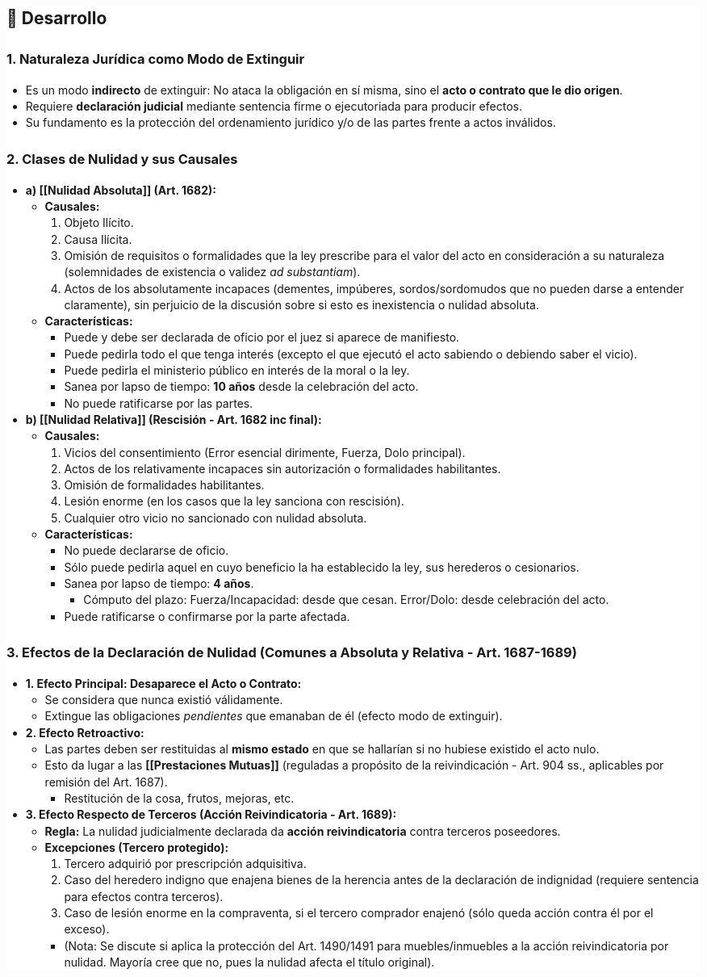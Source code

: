 ## 📑 Desarrollo

### 1. Naturaleza Jurídica como Modo de Extinguir
- Es un modo **indirecto** de extinguir: No ataca la obligación en sí misma, sino el **acto o contrato que le dio origen**.
- Requiere **declaración judicial** mediante sentencia firme o ejecutoriada para producir efectos.
- Su fundamento es la protección del ordenamiento jurídico y/o de las partes frente a actos inválidos.

### 2. Clases de Nulidad y sus Causales
- **a) [[Nulidad Absoluta]] (Art. 1682):**
  - **Causales:**
    1. Objeto Ilícito.
    2. Causa Ilícita.
    3. Omisión de requisitos o formalidades que la ley prescribe para el valor del acto en consideración a su naturaleza (solemnidades de existencia o validez *ad substantiam*).
    4. Actos de los absolutamente incapaces (dementes, impúberes, sordos/sordomudos que no pueden darse a entender claramente), sin perjuicio de la discusión sobre si esto es inexistencia o nulidad absoluta.
  - **Características:**
    - Puede y debe ser declarada de oficio por el juez si aparece de manifiesto.
    - Puede pedirla todo el que tenga interés (excepto el que ejecutó el acto sabiendo o debiendo saber el vicio).
    - Puede pedirla el ministerio público en interés de la moral o la ley.
    - Sanea por lapso de tiempo: **10 años** desde la celebración del acto.
    - No puede ratificarse por las partes.
- **b) [[Nulidad Relativa]] (Rescisión - Art. 1682 inc final):**
  - **Causales:**
    1. Vicios del consentimiento (Error esencial dirimente, Fuerza, Dolo principal).
    2. Actos de los relativamente incapaces sin autorización o formalidades habilitantes.
    3. Omisión de formalidades habilitantes.
    4. Lesión enorme (en los casos que la ley sanciona con rescisión).
    5. Cualquier otro vicio no sancionado con nulidad absoluta.
  - **Características:**
    - No puede declararse de oficio.
    - Sólo puede pedirla aquel en cuyo beneficio la ha establecido la ley, sus herederos o cesionarios.
    - Sanea por lapso de tiempo: **4 años**.
      - Cómputo del plazo: Fuerza/Incapacidad: desde que cesan. Error/Dolo: desde celebración del acto.
    - Puede ratificarse o confirmarse por la parte afectada.

### 3. Efectos de la Declaración de Nulidad (Comunes a Absoluta y Relativa - Art. 1687-1689)
- **1. Efecto Principal: Desaparece el Acto o Contrato:**
  - Se considera que nunca existió válidamente.
  - Extingue las obligaciones *pendientes* que emanaban de él (efecto modo de extinguir).
- **2. Efecto Retroactivo:**
  - Las partes deben ser restituidas al **mismo estado** en que se hallarían si no hubiese existido el acto nulo.
  - Esto da lugar a las **[[Prestaciones Mutuas]]** (reguladas a propósito de la reivindicación - Art. 904 ss., aplicables por remisión del Art. 1687).
    - Restitución de la cosa, frutos, mejoras, etc.
- **3. Efecto Respecto de Terceros (Acción Reivindicatoria - Art. 1689):**
  - **Regla:** La nulidad judicialmente declarada da **acción reivindicatoria** contra terceros poseedores.
  - **Excepciones (Tercero protegido):**
    1. Tercero adquirió por prescripción adquisitiva.
    2. Caso del heredero indigno que enajena bienes de la herencia antes de la declaración de indignidad (requiere sentencia para efectos contra terceros).
    3. Caso de lesión enorme en la compraventa, si el tercero comprador enajenó (sólo queda acción contra él por el exceso).
    - (Nota: Se discute si aplica la protección del Art. 1490/1491 para muebles/inmuebles a la acción reivindicatoria por nulidad. Mayoría cree que no, pues la nulidad afecta el título original).